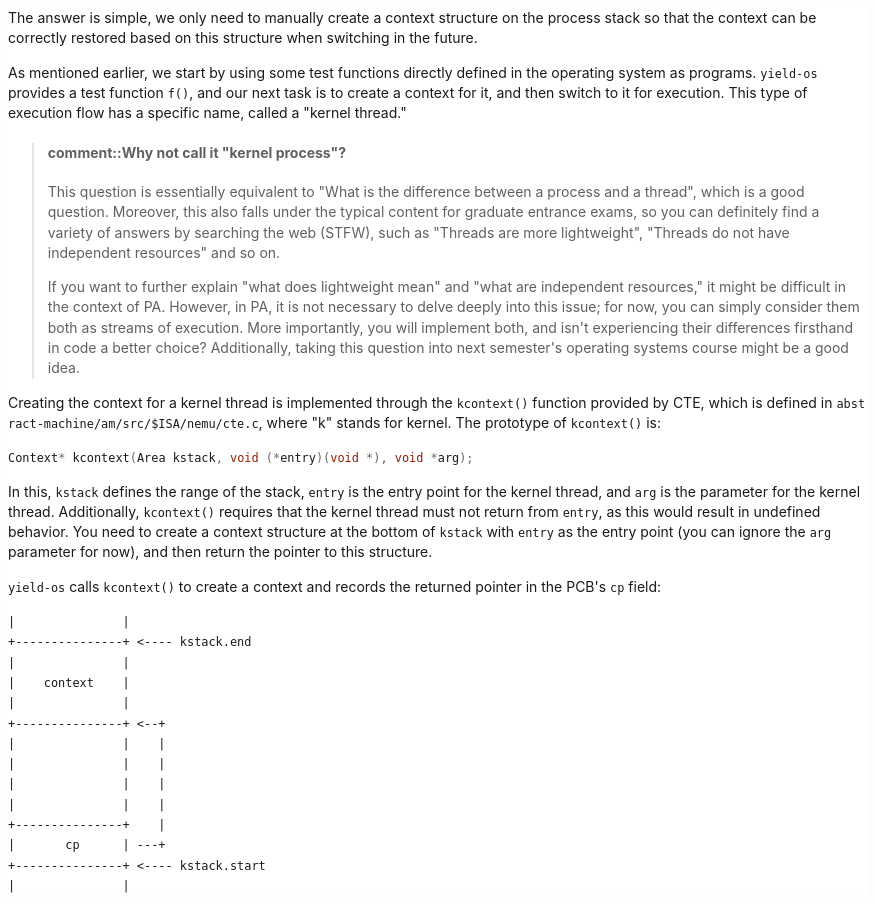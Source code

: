 
The answer is simple, we only need to manually create a context structure on the process stack so that the context can be correctly restored based on this structure when switching in the future.


As mentioned earlier, we start by using some test functions directly defined in the operating system as programs.
`yield-os` provides a test function `f()`,
and our next task is to create a context for it, and then switch to it for execution.
This type of execution flow has a specific name, called a "kernel thread."



> #### comment::Why not call it "kernel process"?
> This question is essentially equivalent to "What is the difference between a process and a thread", which is a good question.
> Moreover, this also falls under the typical content for graduate entrance exams, so you can definitely find a variety of answers by searching the web (STFW),
> such as "Threads are more lightweight", "Threads do not have independent resources" and so on.
>
> If you want to further explain "what does lightweight mean" and "what are independent resources," it might be difficult in the context of PA.
> However, in PA, it is not necessary to delve deeply into this issue; for now, you can simply consider them both as streams of execution.
> More importantly, you will implement both, and isn't experiencing their differences firsthand in code a better choice?
> Additionally, taking this question into next semester's operating systems course might be a good idea.



Creating the context for a kernel thread is implemented through the `kcontext()` function provided by CTE,
which is defined in `abstract-machine/am/src/$ISA/nemu/cte.c`,
where "k" stands for kernel. The prototype of `kcontext()` is:
```c
Context* kcontext(Area kstack, void (*entry)(void *), void *arg);
```

In this, `kstack` defines the range of the stack, `entry` is the entry point for the kernel thread, and `arg` is the parameter for the kernel thread.
Additionally, `kcontext()` requires that the kernel thread must not return from `entry`, as this would result in undefined behavior.
You need to create a context structure at the bottom of `kstack` with `entry` as the entry point (you can ignore the `arg` parameter for now),
and then return the pointer to this structure.



`yield-os` calls `kcontext()` to create a context and records the returned pointer in the PCB's `cp` field:
```
|               |
+---------------+ <---- kstack.end
|               |
|    context    |
|               |
+---------------+ <--+
|               |    |
|               |    |
|               |    |
|               |    |
+---------------+    |
|       cp      | ---+
+---------------+ <---- kstack.start
|               |
```
